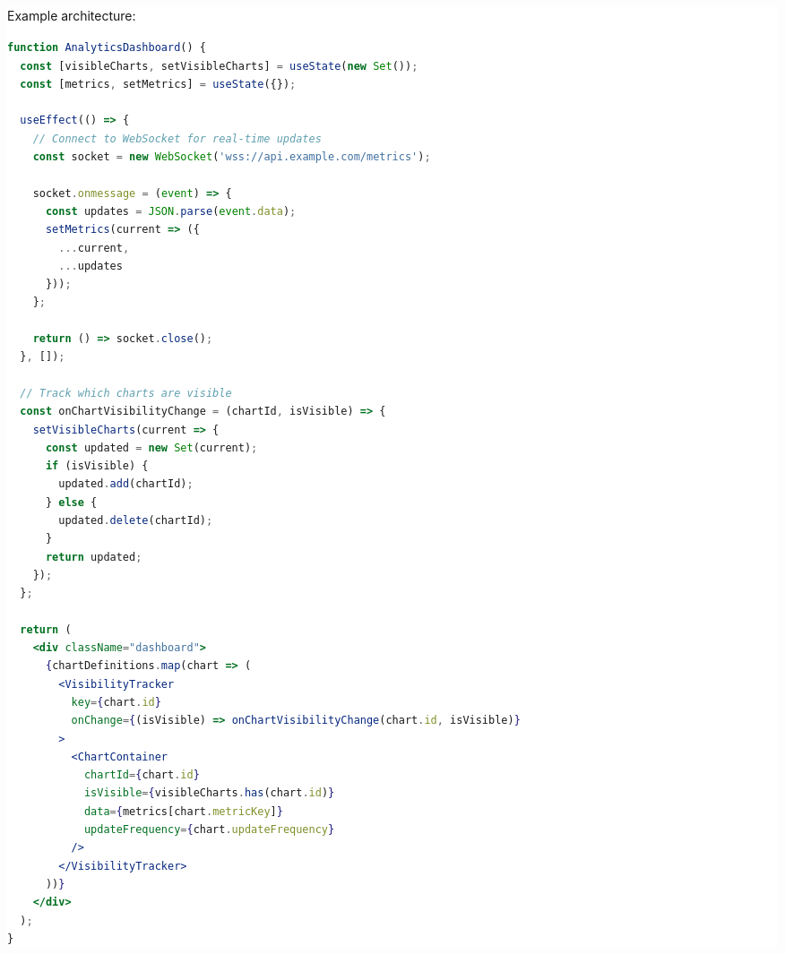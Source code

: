 Example architecture:

```jsx
function AnalyticsDashboard() {
  const [visibleCharts, setVisibleCharts] = useState(new Set());
  const [metrics, setMetrics] = useState({});
  
  useEffect(() => {
    // Connect to WebSocket for real-time updates
    const socket = new WebSocket('wss://api.example.com/metrics');
    
    socket.onmessage = (event) => {
      const updates = JSON.parse(event.data);
      setMetrics(current => ({
        ...current,
        ...updates
      }));
    };
    
    return () => socket.close();
  }, []);
  
  // Track which charts are visible
  const onChartVisibilityChange = (chartId, isVisible) => {
    setVisibleCharts(current => {
      const updated = new Set(current);
      if (isVisible) {
        updated.add(chartId);
      } else {
        updated.delete(chartId);
      }
      return updated;
    });
  };
  
  return (
    <div className="dashboard">
      {chartDefinitions.map(chart => (
        <VisibilityTracker
          key={chart.id}
          onChange={(isVisible) => onChartVisibilityChange(chart.id, isVisible)}
        >
          <ChartContainer
            chartId={chart.id}
            isVisible={visibleCharts.has(chart.id)}
            data={metrics[chart.metricKey]}
            updateFrequency={chart.updateFrequency}
          />
        </VisibilityTracker>
      ))}
    </div>
  );
}
```
